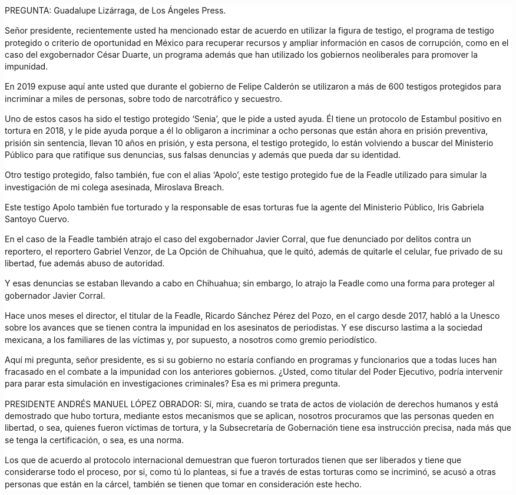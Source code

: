 PREGUNTA: Guadalupe Lizárraga, de Los Ángeles Press.

Señor presidente, recientemente usted ha mencionado estar de acuerdo en
utilizar la figura de testigo, el programa de testigo protegido o criterio de
oportunidad en México para recuperar recursos y ampliar información en casos
de corrupción, como en el caso del exgobernador César Duarte, un programa
además que han utilizado los gobiernos neoliberales para promover la
impunidad.

En 2019 expuse aquí ante usted que durante el gobierno de Felipe Calderón se
utilizaron a más de 600 testigos protegidos para incriminar a miles de
personas, sobre todo de narcotráfico y secuestro.

Uno de estos casos ha sido el testigo protegido ‘Senia’, que le pide a usted
ayuda. Él tiene un protocolo de Estambul positivo en tortura en 2018, y le
pide ayuda porque a él lo obligaron a incriminar a ocho personas que están
ahora en prisión preventiva, prisión sin sentencia, llevan 10 años en prisión,
y esta persona, el testigo protegido, lo están volviendo a buscar del
Ministerio Público para que ratifique sus denuncias, sus falsas denuncias y
además que pueda dar su identidad.

Otro testigo protegido, falso también, fue con el alias ‘Apolo’, este testigo
protegido fue de la Feadle utilizado para simular la investigación de mi
colega asesinada, Miroslava Breach.

Este testigo Apolo también fue torturado y la responsable de esas torturas fue
la agente del Ministerio Público, Iris Gabriela Santoyo Cuervo.

En el caso de la Feadle también atrajo el caso del exgobernador Javier Corral,
que fue denunciado por delitos contra un reportero, el reportero Gabriel
Venzor, de La Opción de Chihuahua, que le quitó, además de quitarle el
celular, fue privado de su libertad, fue además abuso de autoridad.

Y esas denuncias se estaban llevando a cabo en Chihuahua; sin embargo, lo
atrajo la Feadle como una forma para proteger al gobernador Javier Corral.

Hace unos meses el director, el titular de la Feadle, Ricardo Sánchez Pérez
del Pozo, en el cargo desde 2017, habló a la Unesco sobre los avances que se
tienen contra la impunidad en los asesinatos de periodistas. Y ese discurso
lastima a la sociedad mexicana, a los familiares de las víctimas y, por
supuesto, a nosotros como gremio periodístico.

Aquí mi pregunta, señor presidente, es si su gobierno no estaría confiando en
programas y funcionarios que a todas luces han fracasado en el combate a la
impunidad con los anteriores gobiernos. ¿Usted, como titular del Poder
Ejecutivo, podría intervenir para parar esta simulación en investigaciones
criminales? Esa es mi primera pregunta.

PRESIDENTE ANDRÉS MANUEL LÓPEZ OBRADOR: Sí, mira, cuando se trata de actos de
violación de derechos humanos y está demostrado que hubo tortura, mediante
estos mecanismos que se aplican, nosotros procuramos que las personas queden
en libertad, o sea, quienes fueron víctimas de tortura, y la Subsecretaría de
Gobernación tiene esa instrucción precisa, nada más que se tenga la
certificación, o sea, es una norma.

Los que de acuerdo al protocolo internacional demuestran que fueron torturados
tienen que ser liberados y tiene que considerarse todo el proceso, por si,
como tú lo planteas, si fue a través de estas torturas como se incriminó, se
acusó a otras personas que están en la cárcel, también se tienen que tomar en
consideración este hecho.
